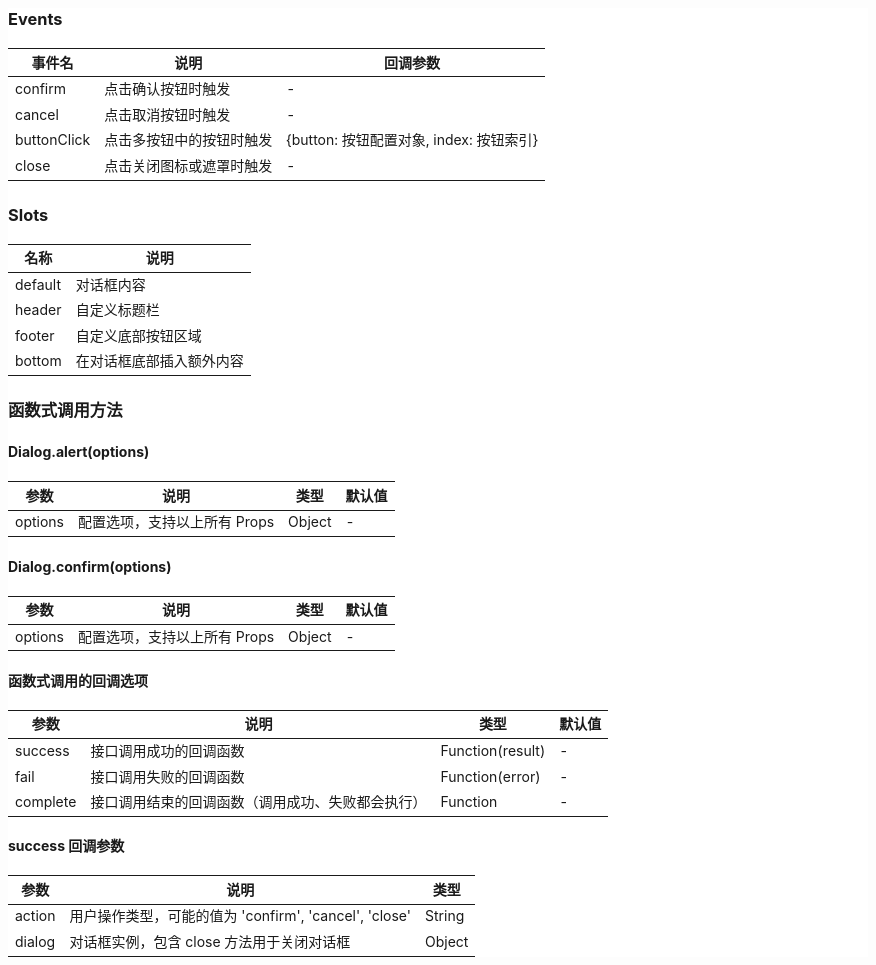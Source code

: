 ### Events

| 事件名      | 说明                     | 回调参数                                |
| ----------- | ------------------------ | --------------------------------------- |
| confirm     | 点击确认按钮时触发       | -                                       |
| cancel      | 点击取消按钮时触发       | -                                       |
| buttonClick | 点击多按钮中的按钮时触发 | {button: 按钮配置对象, index: 按钮索引} |
| close       | 点击关闭图标或遮罩时触发 | -                                       |

### Slots

| 名称    | 说明                     |
| ------- | ------------------------ |
| default | 对话框内容               |
| header  | 自定义标题栏             |
| footer  | 自定义底部按钮区域       |
| bottom  | 在对话框底部插入额外内容 |

### 函数式调用方法

#### Dialog.alert(options)

| 参数    | 说明                         | 类型   | 默认值 |
| ------- | ---------------------------- | ------ | ------ |
| options | 配置选项，支持以上所有 Props | Object | -      |

#### Dialog.confirm(options)

| 参数    | 说明                         | 类型   | 默认值 |
| ------- | ---------------------------- | ------ | ------ |
| options | 配置选项，支持以上所有 Props | Object | -      |

#### 函数式调用的回调选项

| 参数     | 说明                                             | 类型             | 默认值 |
| -------- | ------------------------------------------------ | ---------------- | ------ |
| success  | 接口调用成功的回调函数                           | Function(result) | -      |
| fail     | 接口调用失败的回调函数                           | Function(error)  | -      |
| complete | 接口调用结束的回调函数（调用成功、失败都会执行） | Function         | -      |

#### success 回调参数

| 参数   | 说明                                                  | 类型   |
| ------ | ----------------------------------------------------- | ------ |
| action | 用户操作类型，可能的值为 'confirm', 'cancel', 'close' | String |
| dialog | 对话框实例，包含 close 方法用于关闭对话框             | Object |
